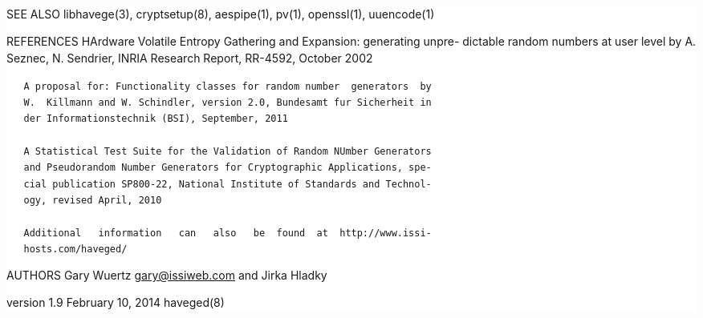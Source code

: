 
SEE ALSO
       libhavege(3),
              cryptsetup(8), aespipe(1), pv(1), openssl(1), uuencode(1)


REFERENCES
       HArdware Volatile Entropy Gathering and  Expansion:  generating  unpre-
       dictable  random numbers at user level by A. Seznec, N. Sendrier, INRIA
       Research Report, RR-4592, October 2002

       A proposal for: Functionality classes for random number  generators  by
       W.  Killmann and W. Schindler, version 2.0, Bundesamt fur Sicherheit in
       der Informationstechnik (BSI), September, 2011

       A Statistical Test Suite for the Validation of Random NUmber Generators
       and Pseudorandom Number Generators for Cryptographic Applications, spe-
       cial publication SP800-22, National Institute of Standards and Technol-
       ogy, revised April, 2010

       Additional   information   can   also   be  found  at  http://www.issi-
       hosts.com/haveged/


AUTHORS
       Gary Wuertz <gary@issiweb.com> and Jirka Hladky <hladky jiri  AT  gmail
       DOT com>



version 1.9                    February 10, 2014                    haveged(8)
